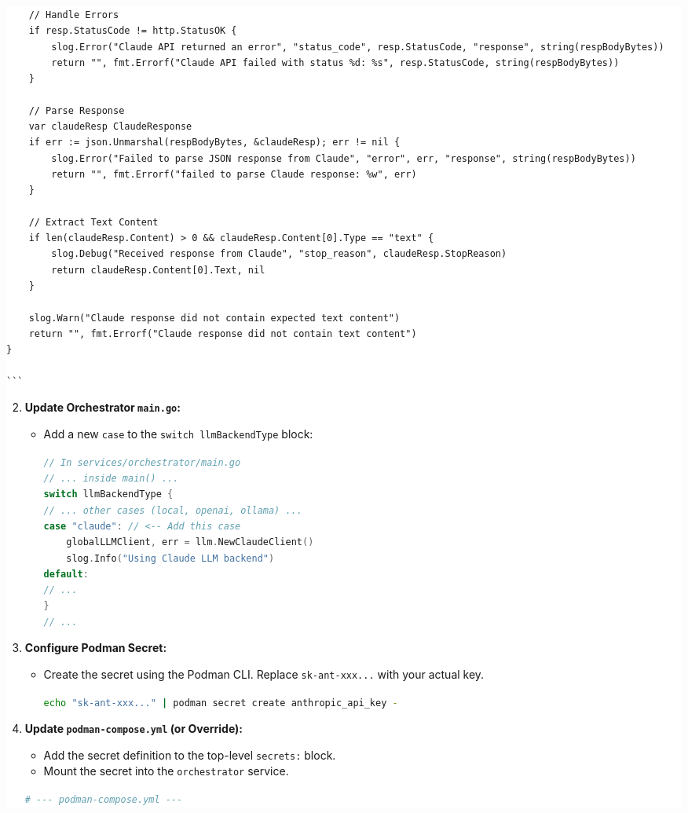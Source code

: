     	// Handle Errors
    	if resp.StatusCode != http.StatusOK {
    		slog.Error("Claude API returned an error", "status_code", resp.StatusCode, "response", string(respBodyBytes))
    		return "", fmt.Errorf("Claude API failed with status %d: %s", resp.StatusCode, string(respBodyBytes))
    	}
    
    	// Parse Response
    	var claudeResp ClaudeResponse
    	if err := json.Unmarshal(respBodyBytes, &claudeResp); err != nil {
    		slog.Error("Failed to parse JSON response from Claude", "error", err, "response", string(respBodyBytes))
    		return "", fmt.Errorf("failed to parse Claude response: %w", err)
    	}
    
    	// Extract Text Content
    	if len(claudeResp.Content) > 0 && claudeResp.Content[0].Type == "text" {
    		slog.Debug("Received response from Claude", "stop_reason", claudeResp.StopReason)
    		return claudeResp.Content[0].Text, nil
    	}
    
    	slog.Warn("Claude response did not contain expected text content")
    	return "", fmt.Errorf("Claude response did not contain text content")
    }

    ```

2.  **Update Orchestrator `main.go`:**
    * Add a new `case` to the `switch llmBackendType` block:
        ```go
        // In services/orchestrator/main.go
        // ... inside main() ...
        switch llmBackendType {
        // ... other cases (local, openai, ollama) ...
        case "claude": // <-- Add this case
        	globalLLMClient, err = llm.NewClaudeClient()
        	slog.Info("Using Claude LLM backend")
        default:
        // ...
        }
        // ...
        ```

3.  **Configure Podman Secret:**
    * Create the secret using the Podman CLI. Replace `sk-ant-xxx...` with your actual key.
        ```bash
        echo "sk-ant-xxx..." | podman secret create anthropic_api_key -
        ```

4.  **Update `podman-compose.yml` (or Override):**
    * Add the secret definition to the top-level `secrets:` block.
    * Mount the secret into the `orchestrator` service.

    ```yaml
    # --- podman-compose.yml --- 
